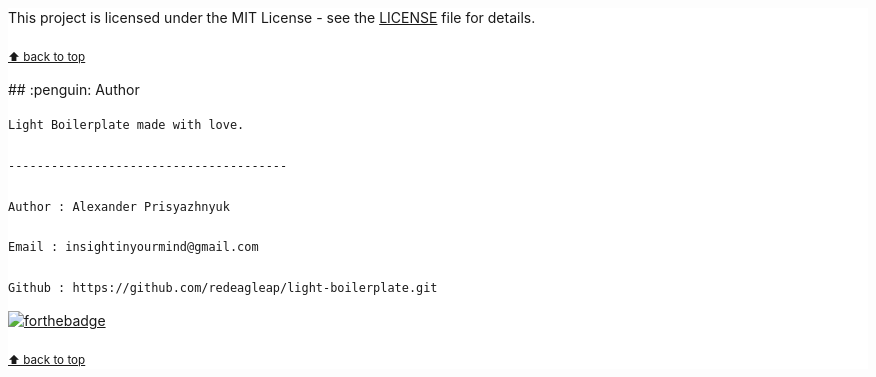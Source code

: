 This project is licensed under the MIT License - see the [LICENSE](LICENSE) file for details.

<sub><a href="#contents">:arrow_up: back to top</a></sub>

<div id="author"></div>
## :penguin: Author

```txt
Light Boilerplate made with love.

---------------------------------------

Author : Alexander Prisyazhnyuk

Email : insightinyourmind@gmail.com

Github : https://github.com/redeagleap/light-boilerplate.git
```

[![forthebadge](https://forthebadge.com/images/badges/built-with-love.svg)](https://forthebadge.com)

<sub><a href="#contents">:arrow_up: back to top</a></sub>
